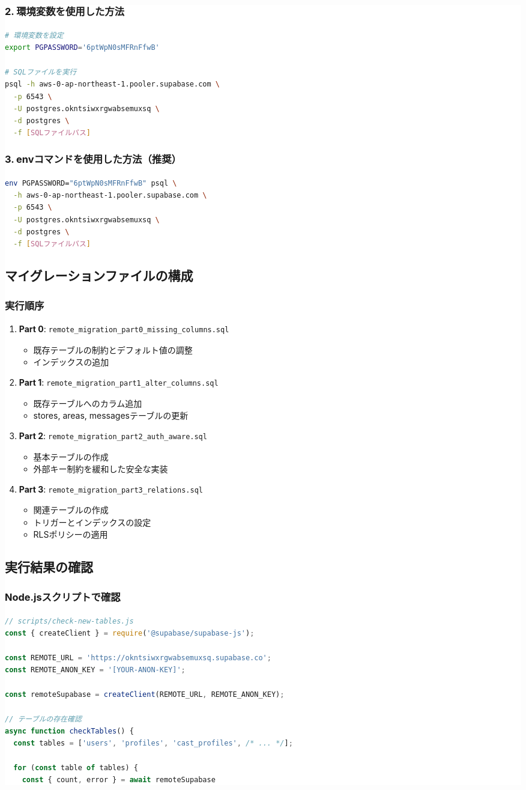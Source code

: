 ### 2. 環境変数を使用した方法

```bash
# 環境変数を設定
export PGPASSWORD='6ptWpN0sMFRnFfwB'

# SQLファイルを実行
psql -h aws-0-ap-northeast-1.pooler.supabase.com \
  -p 6543 \
  -U postgres.okntsiwxrgwabsemuxsq \
  -d postgres \
  -f [SQLファイルパス]
```

### 3. envコマンドを使用した方法（推奨）

```bash
env PGPASSWORD="6ptWpN0sMFRnFfwB" psql \
  -h aws-0-ap-northeast-1.pooler.supabase.com \
  -p 6543 \
  -U postgres.okntsiwxrgwabsemuxsq \
  -d postgres \
  -f [SQLファイルパス]
```

## マイグレーションファイルの構成

### 実行順序
1. **Part 0**: `remote_migration_part0_missing_columns.sql`
   - 既存テーブルの制約とデフォルト値の調整
   - インデックスの追加

2. **Part 1**: `remote_migration_part1_alter_columns.sql`
   - 既存テーブルへのカラム追加
   - stores, areas, messagesテーブルの更新

3. **Part 2**: `remote_migration_part2_auth_aware.sql`
   - 基本テーブルの作成
   - 外部キー制約を緩和した安全な実装

4. **Part 3**: `remote_migration_part3_relations.sql`
   - 関連テーブルの作成
   - トリガーとインデックスの設定
   - RLSポリシーの適用

## 実行結果の確認

### Node.jsスクリプトで確認

```javascript
// scripts/check-new-tables.js
const { createClient } = require('@supabase/supabase-js');

const REMOTE_URL = 'https://okntsiwxrgwabsemuxsq.supabase.co';
const REMOTE_ANON_KEY = '[YOUR-ANON-KEY]';

const remoteSupabase = createClient(REMOTE_URL, REMOTE_ANON_KEY);

// テーブルの存在確認
async function checkTables() {
  const tables = ['users', 'profiles', 'cast_profiles', /* ... */];

  for (const table of tables) {
    const { count, error } = await remoteSupabase
```